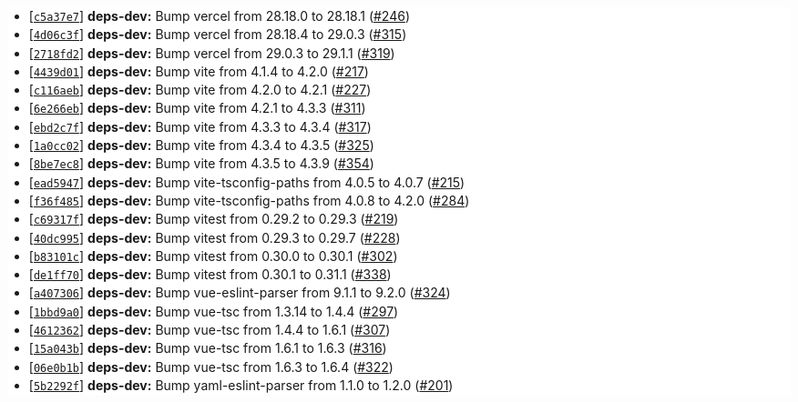 - [[`c5a37e7`](https://github.com/flex-development/mlly/commit/c5a37e70cd0012f759fb6d6cbd1f9c1d348aeaac)] **deps-dev:** Bump vercel from 28.18.0 to 28.18.1 ([#246](https://github.com/flex-development/mlly/issues/246))
- [[`4d06c3f`](https://github.com/flex-development/mlly/commit/4d06c3f6167974d8022b0a7867e9e0951664235c)] **deps-dev:** Bump vercel from 28.18.4 to 29.0.3 ([#315](https://github.com/flex-development/mlly/issues/315))
- [[`2718fd2`](https://github.com/flex-development/mlly/commit/2718fd2596db80e20035e8f6878c839824c3b588)] **deps-dev:** Bump vercel from 29.0.3 to 29.1.1 ([#319](https://github.com/flex-development/mlly/issues/319))
- [[`4439d01`](https://github.com/flex-development/mlly/commit/4439d01a603634525103c2182ab6bb1f47b984d8)] **deps-dev:** Bump vite from 4.1.4 to 4.2.0 ([#217](https://github.com/flex-development/mlly/issues/217))
- [[`c116aeb`](https://github.com/flex-development/mlly/commit/c116aeb2bf38cc2d25203dc76d02e0300d387b21)] **deps-dev:** Bump vite from 4.2.0 to 4.2.1 ([#227](https://github.com/flex-development/mlly/issues/227))
- [[`6e266eb`](https://github.com/flex-development/mlly/commit/6e266eb1b9e3f6abf1df771c9d9088fc33583ff3)] **deps-dev:** Bump vite from 4.2.1 to 4.3.3 ([#311](https://github.com/flex-development/mlly/issues/311))
- [[`ebd2c7f`](https://github.com/flex-development/mlly/commit/ebd2c7f02b7b19a6b8c0f79461b71b4c5a12c0c7)] **deps-dev:** Bump vite from 4.3.3 to 4.3.4 ([#317](https://github.com/flex-development/mlly/issues/317))
- [[`1a0cc02`](https://github.com/flex-development/mlly/commit/1a0cc0237ea79b1f547b56ebd10ecd6037cfb9c9)] **deps-dev:** Bump vite from 4.3.4 to 4.3.5 ([#325](https://github.com/flex-development/mlly/issues/325))
- [[`8be7ec8`](https://github.com/flex-development/mlly/commit/8be7ec860d351e333d2a6907e8215358fea64638)] **deps-dev:** Bump vite from 4.3.5 to 4.3.9 ([#354](https://github.com/flex-development/mlly/issues/354))
- [[`ead5947`](https://github.com/flex-development/mlly/commit/ead59472905bd46df1b3b8c97cfc823d84d6615d)] **deps-dev:** Bump vite-tsconfig-paths from 4.0.5 to 4.0.7 ([#215](https://github.com/flex-development/mlly/issues/215))
- [[`f36f485`](https://github.com/flex-development/mlly/commit/f36f48594ccdc023add7e41beceb0f850ade1c49)] **deps-dev:** Bump vite-tsconfig-paths from 4.0.8 to 4.2.0 ([#284](https://github.com/flex-development/mlly/issues/284))
- [[`c69317f`](https://github.com/flex-development/mlly/commit/c69317f1e2f33fdc6754e45e43bd86afac0a28fc)] **deps-dev:** Bump vitest from 0.29.2 to 0.29.3 ([#219](https://github.com/flex-development/mlly/issues/219))
- [[`40dc995`](https://github.com/flex-development/mlly/commit/40dc9959dc1c58905073e676b1c2bfd9adb4c2bc)] **deps-dev:** Bump vitest from 0.29.3 to 0.29.7 ([#228](https://github.com/flex-development/mlly/issues/228))
- [[`b83101c`](https://github.com/flex-development/mlly/commit/b83101c3a290efebc9051aeb8c8480c2505115e2)] **deps-dev:** Bump vitest from 0.30.0 to 0.30.1 ([#302](https://github.com/flex-development/mlly/issues/302))
- [[`de1ff70`](https://github.com/flex-development/mlly/commit/de1ff7094af3ea41d401d8b4b3b9e64b0204b650)] **deps-dev:** Bump vitest from 0.30.1 to 0.31.1 ([#338](https://github.com/flex-development/mlly/issues/338))
- [[`a407306`](https://github.com/flex-development/mlly/commit/a4073065d69264679b2493538e27bba5b05a8e3b)] **deps-dev:** Bump vue-eslint-parser from 9.1.1 to 9.2.0 ([#324](https://github.com/flex-development/mlly/issues/324))
- [[`1bbd9a0`](https://github.com/flex-development/mlly/commit/1bbd9a0ebb4e77d6f9c801d97dc3d0afb10830dd)] **deps-dev:** Bump vue-tsc from 1.3.14 to 1.4.4 ([#297](https://github.com/flex-development/mlly/issues/297))
- [[`4612362`](https://github.com/flex-development/mlly/commit/4612362fde68efd9efda1d3628c707f32443772c)] **deps-dev:** Bump vue-tsc from 1.4.4 to 1.6.1 ([#307](https://github.com/flex-development/mlly/issues/307))
- [[`15a043b`](https://github.com/flex-development/mlly/commit/15a043bf2c0c2fb2e1040066fc19e7ac9c6ae2ad)] **deps-dev:** Bump vue-tsc from 1.6.1 to 1.6.3 ([#316](https://github.com/flex-development/mlly/issues/316))
- [[`06e0b1b`](https://github.com/flex-development/mlly/commit/06e0b1bd6c08141cdc94e530c5e24b97f035b888)] **deps-dev:** Bump vue-tsc from 1.6.3 to 1.6.4 ([#322](https://github.com/flex-development/mlly/issues/322))
- [[`5b2292f`](https://github.com/flex-development/mlly/commit/5b2292f8eab246da927f9d33a65f155fc18c51dd)] **deps-dev:** Bump yaml-eslint-parser from 1.1.0 to 1.2.0 ([#201](https://github.com/flex-development/mlly/issues/201))